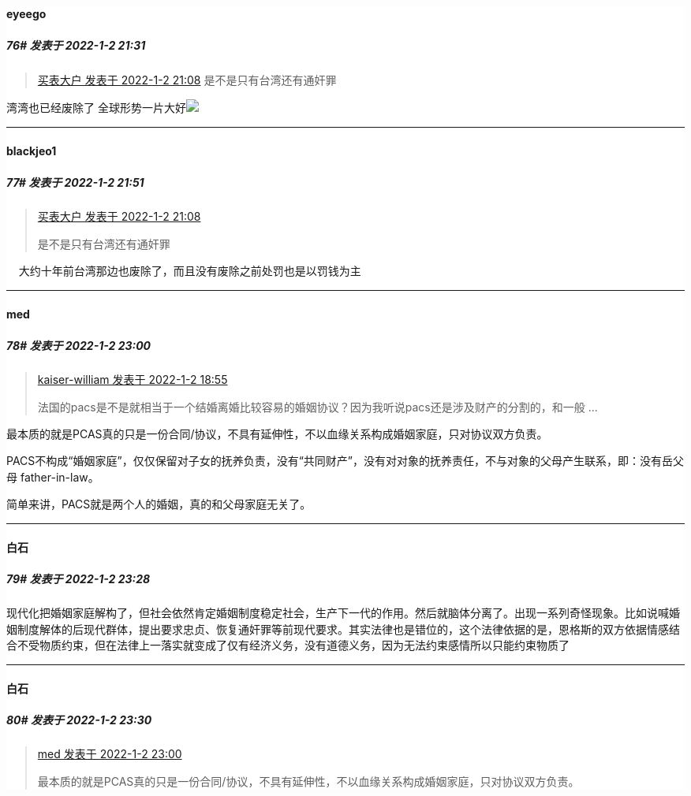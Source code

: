 ####  eyeego  
##### 76#       发表于 2022-1-2 21:31

<blockquote><a href="httphttps://bbs.saraba1st.com/2b/forum.php?mod=redirect&amp;goto=findpost&amp;pid=54141129&amp;ptid=2045360" target="_blank">买表大户 发表于 2022-1-2 21:08</a>
是不是只有台湾还有通奸罪</blockquote>
湾湾也已经废除了 全球形势一片大好<img src="https://static.saraba1st.com/image/smiley/face2017/064.png" referrerpolicy="no-referrer">



*****

####  blackjeo1  
##### 77#       发表于 2022-1-2 21:51

<blockquote><a href="httphttps://bbs.saraba1st.com/2b/forum.php?mod=redirect&amp;goto=findpost&amp;pid=54141129&amp;ptid=2045360" target="_blank">买表大户 发表于 2022-1-2 21:08</a>

是不是只有台湾还有通奸罪</blockquote>
    大约十年前台湾那边也废除了，而且没有废除之前处罚也是以罚钱为主



*****

####  med  
##### 78#       发表于 2022-1-2 23:00

<blockquote><a href="httphttps://bbs.saraba1st.com/2b/forum.php?mod=redirect&amp;goto=findpost&amp;pid=54139366&amp;ptid=2045360" target="_blank">kaiser-william 发表于 2022-1-2 18:55</a>

法国的pacs是不是就相当于一个结婚离婚比较容易的婚姻协议？因为我听说pacs还是涉及财产的分割的，和一般 ...</blockquote>
最本质的就是PCAS真的只是一份合同/协议，不具有延伸性，不以血缘关系构成婚姻家庭，只对协议双方负责。

PACS不构成“婚姻家庭”，仅仅保留对子女的抚养负责，没有“共同财产”，没有对对象的抚养责任，不与对象的父母产生联系，即：没有岳父母 father-in-law。

简单来讲，PACS就是两个人的婚姻，真的和父母家庭无关了。



*****

####  白石  
##### 79#       发表于 2022-1-2 23:28

现代化把婚姻家庭解构了，但社会依然肯定婚姻制度稳定社会，生产下一代的作用。然后就脑体分离了。出现一系列奇怪现象。比如说喊婚姻制度解体的后现代群体，提出要求忠贞、恢复通奸罪等前现代要求。其实法律也是错位的，这个法律依据的是，恩格斯的双方依据情感结合不受物质约束，但在法律上一落实就变成了仅有经济义务，没有道德义务，因为无法约束感情所以只能约束物质了

*****

####  白石  
##### 80#       发表于 2022-1-2 23:30

<blockquote><a href="httphttps://bbs.saraba1st.com/2b/forum.php?mod=redirect&amp;goto=findpost&amp;pid=54142604&amp;ptid=2045360" target="_blank">med 发表于 2022-1-2 23:00</a>

最本质的就是PCAS真的只是一份合同/协议，不具有延伸性，不以血缘关系构成婚姻家庭，只对协议双方负责。
